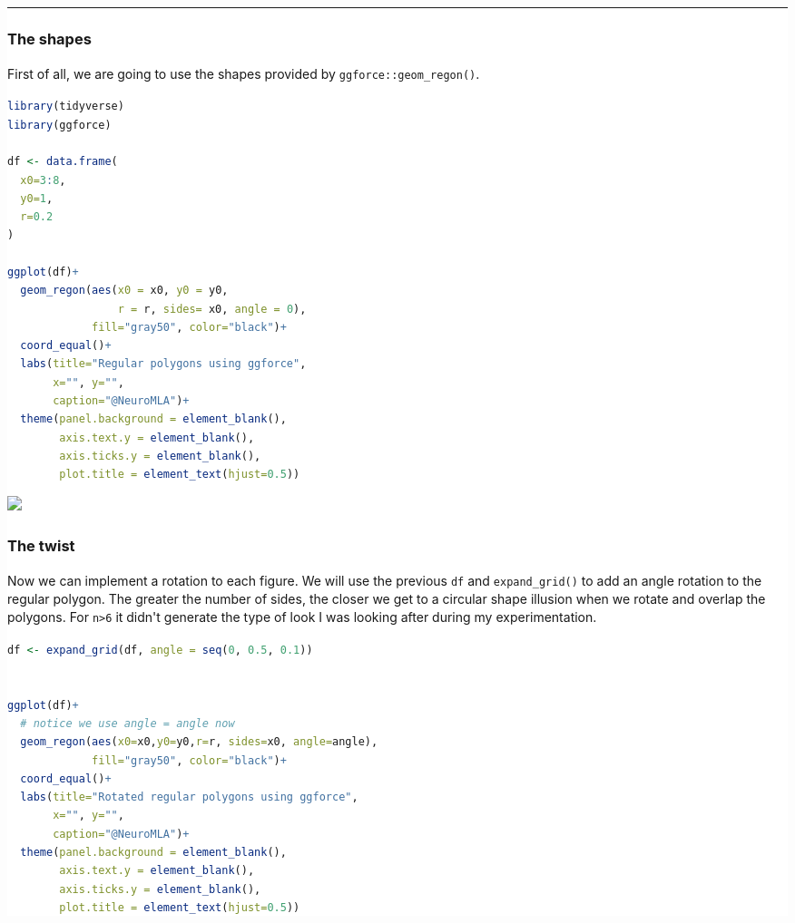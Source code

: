 
------------------------------------------------------------------------

### The shapes

First of all, we are going to use the shapes provided by `ggforce::geom_regon()`.


```r
library(tidyverse)
library(ggforce)

df <- data.frame(
  x0=3:8,
  y0=1,
  r=0.2
)

ggplot(df)+
  geom_regon(aes(x0 = x0, y0 = y0,
                 r = r, sides= x0, angle = 0),
             fill="gray50", color="black")+
  coord_equal()+
  labs(title="Regular polygons using ggforce", 
       x="", y="",
       caption="@NeuroMLA")+
  theme(panel.background = element_blank(),
        axis.text.y = element_blank(),
        axis.ticks.y = element_blank(),
        plot.title = element_text(hjust=0.5))
```

<img src="/post/2021-01-03-rotating-perspectives/index_files/figure-html/show-shapes-1.png" width="672" />

### The twist

Now we can implement a rotation to each figure. We will use the previous `df` and `expand_grid()` to add an angle rotation to the regular polygon. The greater the number of sides, the closer we get to a circular shape illusion when we rotate and overlap the polygons. For `n>6` it didn't generate the type of look I was looking after during my experimentation. 


```r
df <- expand_grid(df, angle = seq(0, 0.5, 0.1))

 
ggplot(df)+
  # notice we use angle = angle now
  geom_regon(aes(x0=x0,y0=y0,r=r, sides=x0, angle=angle),
             fill="gray50", color="black")+
  coord_equal()+
  labs(title="Rotated regular polygons using ggforce", 
       x="", y="",
       caption="@NeuroMLA")+
  theme(panel.background = element_blank(),
        axis.text.y = element_blank(),
        axis.ticks.y = element_blank(), 
        plot.title = element_text(hjust=0.5))
```
